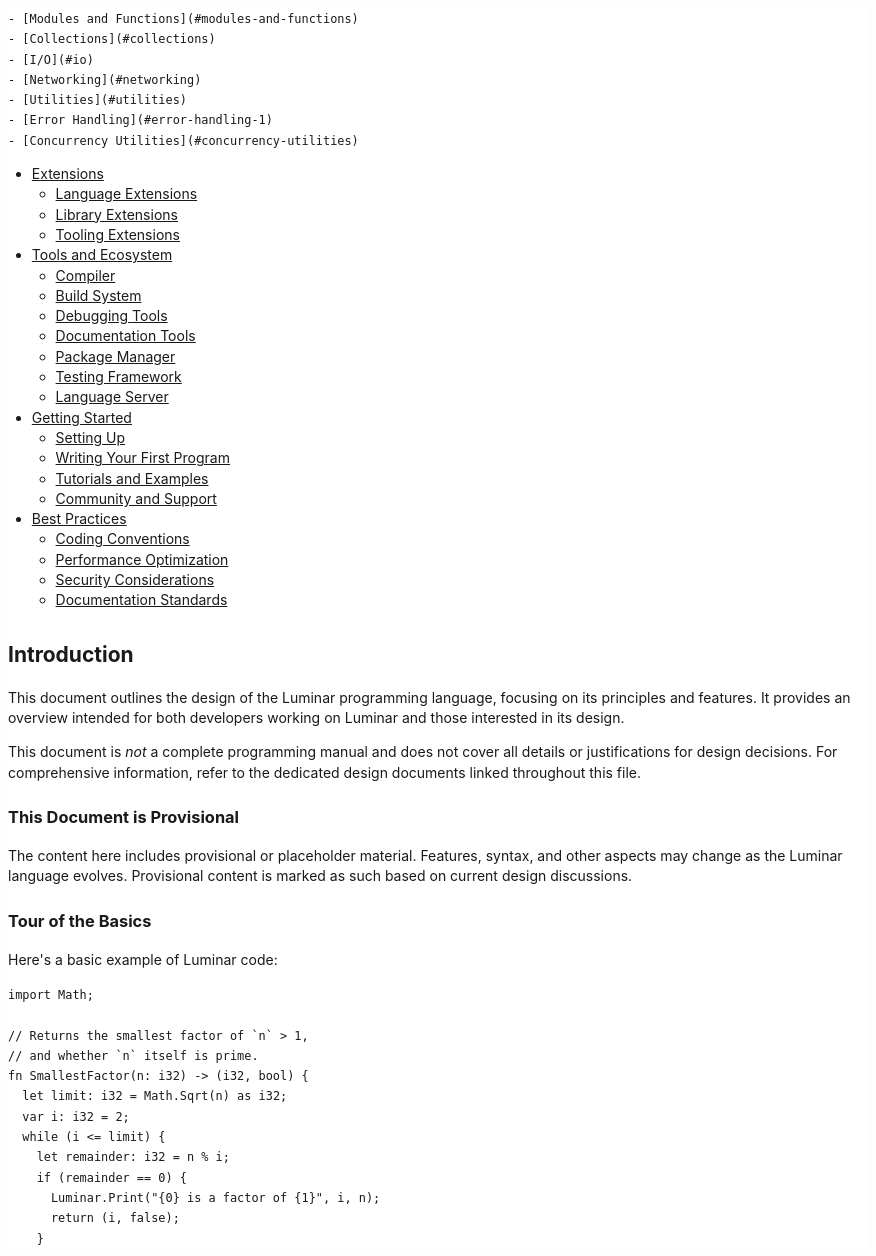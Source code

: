     - [Modules and Functions](#modules-and-functions)
    - [Collections](#collections)
    - [I/O](#io)
    - [Networking](#networking)
    - [Utilities](#utilities)
    - [Error Handling](#error-handling-1)
    - [Concurrency Utilities](#concurrency-utilities)
- [Extensions](#extensions)
    - [Language Extensions](#language-extensions)
    - [Library Extensions](#library-extensions)
    - [Tooling Extensions](#tooling-extensions)
- [Tools and Ecosystem](#tools-and-ecosystem)
    - [Compiler](#compiler)
    - [Build System](#build-system)
    - [Debugging Tools](#debugging-tools)
    - [Documentation Tools](#documentation-tools)
    - [Package Manager](#package-manager)
    - [Testing Framework](#testing-framework)
    - [Language Server](#language-server)
- [Getting Started](#getting-started)
    - [Setting Up](#setting-up)
    - [Writing Your First Program](#writing-your-first-program)
    - [Tutorials and Examples](#tutorials-and-examples)
    - [Community and Support](#community-and-support)
- [Best Practices](#best-practices)
    - [Coding Conventions](#coding-conventions)
    - [Performance Optimization](#performance-optimization)
    - [Security Considerations](#security-considerations)
    - [Documentation Standards](#documentation-standards)


## Introduction

This document outlines the design of the Luminar programming language, focusing on its principles and features. It provides an overview intended for both developers working on Luminar and those interested in its design.

This document is _not_ a complete programming manual and does not cover all details or justifications for design decisions. For comprehensive information, refer to the dedicated design documents linked throughout this file.

### This Document is Provisional

The content here includes provisional or placeholder material. Features, syntax, and other aspects may change as the Luminar language evolves. Provisional content is marked as such based on current design discussions.

### Tour of the Basics

Here's a basic example of Luminar code:

```luminar
import Math;

// Returns the smallest factor of `n` > 1,
// and whether `n` itself is prime.
fn SmallestFactor(n: i32) -> (i32, bool) {
  let limit: i32 = Math.Sqrt(n) as i32;
  var i: i32 = 2;
  while (i <= limit) {
    let remainder: i32 = n % i;
    if (remainder == 0) {
      Luminar.Print("{0} is a factor of {1}", i, n);
      return (i, false);
    }
```